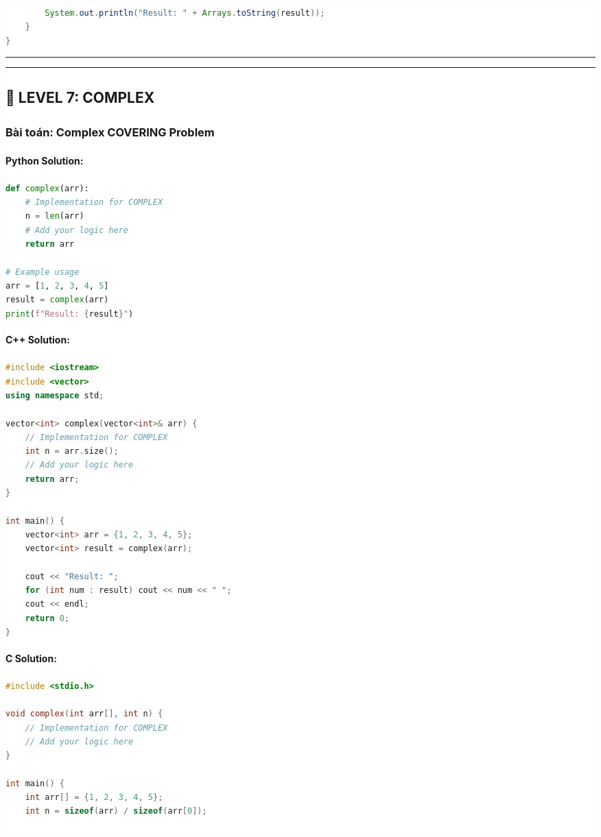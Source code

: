 ```java
        System.out.println("Result: " + Arrays.toString(result));
    }
}
```

---

---

## 🎯 **LEVEL 7: COMPLEX**
### **Bài toán**: Complex COVERING Problem

#### **Python Solution:**
```python
def complex(arr):
    # Implementation for COMPLEX
    n = len(arr)
    # Add your logic here
    return arr

# Example usage
arr = [1, 2, 3, 4, 5]
result = complex(arr)
print(f"Result: {result}")
```

#### **C++ Solution:**
```cpp
#include <iostream>
#include <vector>
using namespace std;

vector<int> complex(vector<int>& arr) {
    // Implementation for COMPLEX
    int n = arr.size();
    // Add your logic here
    return arr;
}

int main() {
    vector<int> arr = {1, 2, 3, 4, 5};
    vector<int> result = complex(arr);
    
    cout << "Result: ";
    for (int num : result) cout << num << " ";
    cout << endl;
    return 0;
}
```

#### **C Solution:**
```c
#include <stdio.h>

void complex(int arr[], int n) {
    // Implementation for COMPLEX
    // Add your logic here
}

int main() {
    int arr[] = {1, 2, 3, 4, 5};
    int n = sizeof(arr) / sizeof(arr[0]);
    
```